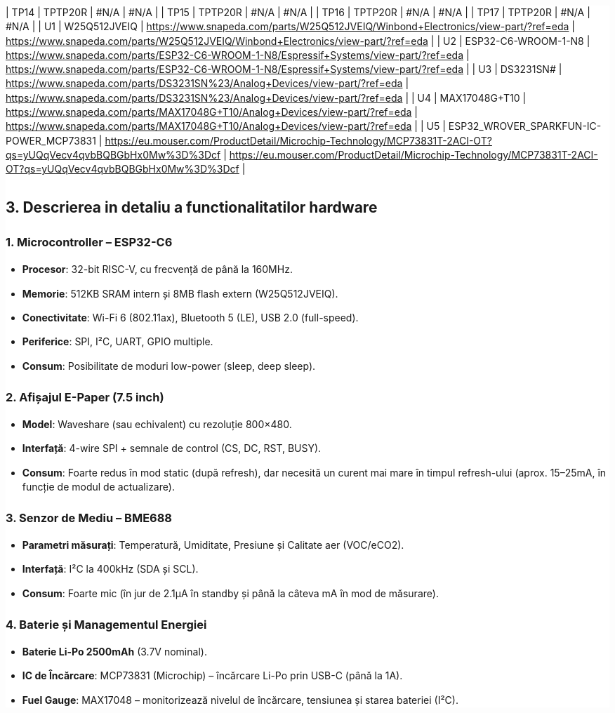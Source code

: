 | TP14              | TPTP20R                                      | #N/A                                                                                                            | #N/A                                                                                                           |
| TP15              | TPTP20R                                      | #N/A                                                                                                            | #N/A                                                                                                           |
| TP16              | TPTP20R                                      | #N/A                                                                                                            | #N/A                                                                                                           |
| TP17              | TPTP20R                                      | #N/A                                                                                                            | #N/A                                                                                                           |
| U1                | W25Q512JVEIQ                                 | https://www.snapeda.com/parts/W25Q512JVEIQ/Winbond+Electronics/view-part/?ref=eda                             | https://www.snapeda.com/parts/W25Q512JVEIQ/Winbond+Electronics/view-part/?ref=eda                             |
| U2                | ESP32-C6-WROOM-1-N8                          | https://www.snapeda.com/parts/ESP32-C6-WROOM-1-N8/Espressif+Systems/view-part/?ref=eda                        | https://www.snapeda.com/parts/ESP32-C6-WROOM-1-N8/Espressif+Systems/view-part/?ref=eda                        |
| U3                | DS3231SN#                                    | https://www.snapeda.com/parts/DS3231SN%23/Analog+Devices/view-part/?ref=eda                                   | https://www.snapeda.com/parts/DS3231SN%23/Analog+Devices/view-part/?ref=eda                                   |
| U4                | MAX17048G+T10                                | https://www.snapeda.com/parts/MAX17048G+T10/Analog+Devices/view-part/?ref=eda                                 | https://www.snapeda.com/parts/MAX17048G+T10/Analog+Devices/view-part/?ref=eda                                 |
| U5                | ESP32_WROVER_SPARKFUN-IC-POWER_MCP73831      | https://eu.mouser.com/ProductDetail/Microchip-Technology/MCP73831T-2ACI-OT?qs=yUQqVecv4qvbBQBGbHx0Mw%3D%3Dcf   | https://eu.mouser.com/ProductDetail/Microchip-Technology/MCP73831T-2ACI-OT?qs=yUQqVecv4qvbBQBGbHx0Mw%3D%3Dcf   |

## 3. Descrierea in detaliu a functionalitatilor hardware 

### 1. Microcontroller – ESP32-C6

- **Procesor**: 32-bit RISC-V, cu frecvență de până la 160MHz.
    
- **Memorie**: 512KB SRAM intern și 8MB flash extern (W25Q512JVEIQ).
    
- **Conectivitate**: Wi-Fi 6 (802.11ax), Bluetooth 5 (LE), USB 2.0 (full-speed).
    
- **Periferice**: SPI, I²C, UART, GPIO multiple.
    
- **Consum**: Posibilitate de moduri low-power (sleep, deep sleep).


### 2. Afișajul E-Paper (7.5 inch)

- **Model**: Waveshare (sau echivalent) cu rezoluție 800×480.
    
- **Interfață**: 4-wire SPI + semnale de control (CS, DC, RST, BUSY).
    
- **Consum**: Foarte redus în mod static (după refresh), dar necesită un curent mai mare în timpul refresh-ului (aprox. 15–25mA, în funcție de modul de actualizare).
    

### 3. Senzor de Mediu – BME688

- **Parametri măsurați**: Temperatură, Umiditate, Presiune și Calitate aer (VOC/eCO2).
    
- **Interfață**: I²C la 400kHz (SDA și SCL).
    
- **Consum**: Foarte mic (în jur de 2.1µA în standby și până la câteva mA în mod de măsurare).
    

### 4. Baterie și Managementul Energiei

- **Baterie Li-Po 2500mAh** (3.7V nominal).
    
- **IC de Încărcare**: MCP73831 (Microchip) – încărcare Li-Po prin USB-C (până la 1A).
    
- **Fuel Gauge**: MAX17048 – monitorizează nivelul de încărcare, tensiunea și starea bateriei (I²C).
    